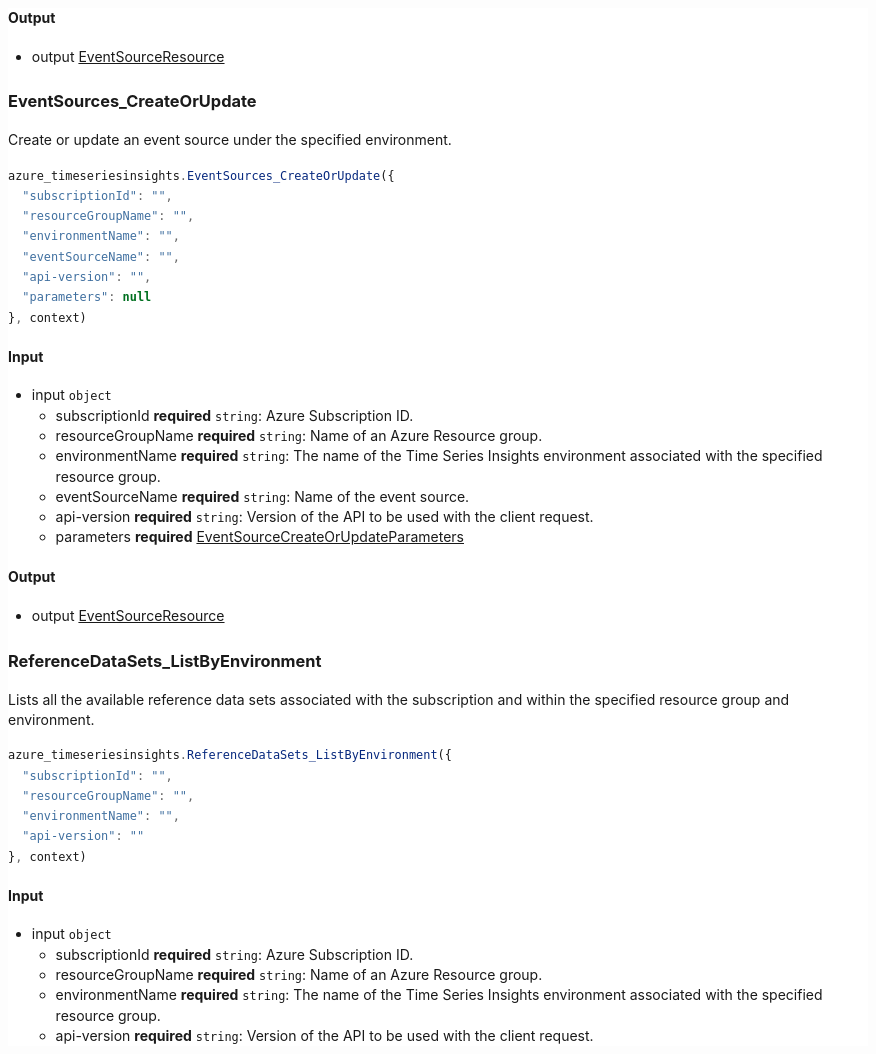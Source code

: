 #### Output
* output [EventSourceResource](#eventsourceresource)

### EventSources_CreateOrUpdate
Create or update an event source under the specified environment.


```js
azure_timeseriesinsights.EventSources_CreateOrUpdate({
  "subscriptionId": "",
  "resourceGroupName": "",
  "environmentName": "",
  "eventSourceName": "",
  "api-version": "",
  "parameters": null
}, context)
```

#### Input
* input `object`
  * subscriptionId **required** `string`: Azure Subscription ID.
  * resourceGroupName **required** `string`: Name of an Azure Resource group.
  * environmentName **required** `string`: The name of the Time Series Insights environment associated with the specified resource group.
  * eventSourceName **required** `string`: Name of the event source.
  * api-version **required** `string`: Version of the API to be used with the client request.
  * parameters **required** [EventSourceCreateOrUpdateParameters](#eventsourcecreateorupdateparameters)

#### Output
* output [EventSourceResource](#eventsourceresource)

### ReferenceDataSets_ListByEnvironment
Lists all the available reference data sets associated with the subscription and within the specified resource group and environment.


```js
azure_timeseriesinsights.ReferenceDataSets_ListByEnvironment({
  "subscriptionId": "",
  "resourceGroupName": "",
  "environmentName": "",
  "api-version": ""
}, context)
```

#### Input
* input `object`
  * subscriptionId **required** `string`: Azure Subscription ID.
  * resourceGroupName **required** `string`: Name of an Azure Resource group.
  * environmentName **required** `string`: The name of the Time Series Insights environment associated with the specified resource group.
  * api-version **required** `string`: Version of the API to be used with the client request.
